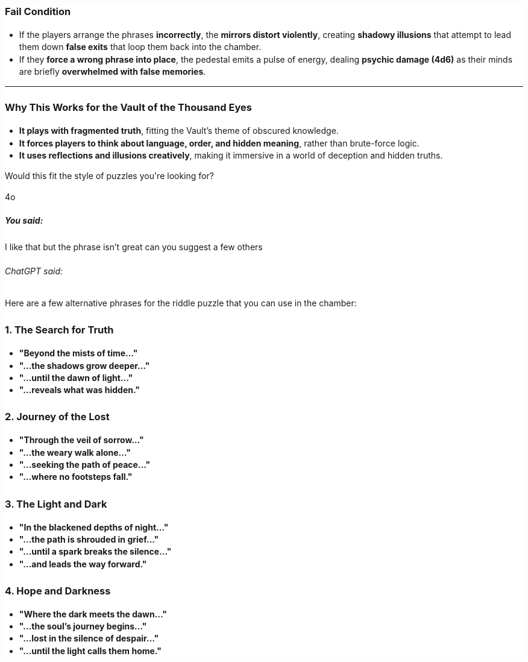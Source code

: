 ### **Fail Condition**

- If the players arrange the phrases **incorrectly**, the **mirrors distort violently**, creating **shadowy illusions** that attempt to lead them down **false exits** that loop them back into the chamber.
- If they **force a wrong phrase into place**, the pedestal emits a pulse of energy, dealing **psychic damage (4d6)** as their minds are briefly **overwhelmed with false memories**.

---

### **Why This Works for the Vault of the Thousand Eyes**

- **It plays with fragmented truth**, fitting the Vault’s theme of obscured knowledge.
- **It forces players to think about language, order, and hidden meaning**, rather than brute-force logic.
- **It uses reflections and illusions creatively**, making it immersive in a world of deception and hidden truths.

Would this fit the style of puzzles you're looking for?

4o

##### You said:

I like that but the phrase isn’t great can you suggest a few others

###### ChatGPT said:

Here are a few alternative phrases for the riddle puzzle that you can use in the chamber:

### 1. **The Search for Truth**

- **"Beyond the mists of time…"**
- **"…the shadows grow deeper…"**
- **"…until the dawn of light…"**
- **"…reveals what was hidden."**

### 2. **Journey of the Lost**

- **"Through the veil of sorrow…"**
- **"…the weary walk alone…"**
- **"…seeking the path of peace…"**
- **"…where no footsteps fall."**

### 3. **The Light and Dark**

- **"In the blackened depths of night…"**
- **"…the path is shrouded in grief…"**
- **"…until a spark breaks the silence…"**
- **"…and leads the way forward."**

### 4. **Hope and Darkness**

- **"Where the dark meets the dawn…"**
- **"…the soul’s journey begins…"**
- **"…lost in the silence of despair…"**
- **"…until the light calls them home."**
